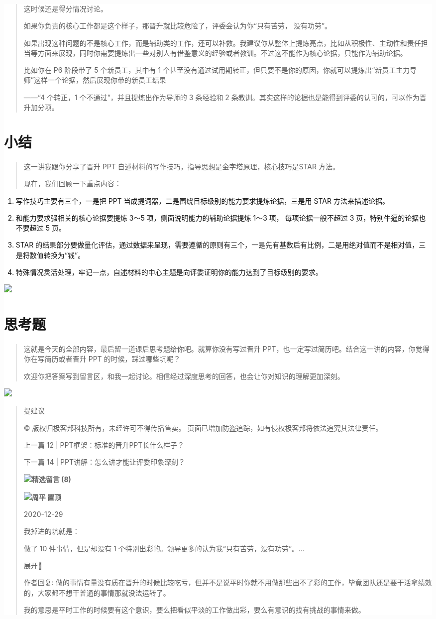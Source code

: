 > 这时候还是得分情况讨论。
>
> 如果你负责的核心工作都是这个样子，那晋升就比较危险了，评委会认为你“只有苦劳， 没有功劳”。
>
> 如果出现这种问题的不是核心工作，而是辅助类的工作，还可以补救。我建议你从整体上提炼亮点，比如从积极性、主动性和责任担当等方面来展现，同时你需要提炼出一些对别人有借鉴意义的经验或者教训。不过这不能作为核心论据，只能作为辅助论据。
>
> 比如你在 P6 阶段带了 5 个新员工，其中有 1 个甚至没有通过试用期转正，但只要不是你的原因，你就可以提炼出“新员工主力导师”这样一个论据，然后展现你带的新员工结果
>
> ——“4 个转正，1 个不通过”，并且提炼出作为导师的 3 条经验和 2 条教训。其实这样的论据也是能得到评委的认可的，可以作为晋升加分项。

# 小结

> 这一讲我跟你分享了晋升 PPT 自述材料的写作技巧，指导思想是金字塔原理，核心技巧是STAR 方法。
>
> 现在，我们回顾一下重点内容：

1.  写作技巧主要有三个，一是把 PPT 当成提词器，二是围绕目标级别的能力要求提炼论据，三是用 STAR 方法来描述论据。

2.  和能力要求强相关的核心论据要提炼 3～5 项，侧面说明能力的辅助论据提炼 1～3 项， 每项论据一般不超过 3 页，特别牛逼的论据也不要超过 5 页。

3.  STAR 的结果部分要做量化评估，通过数据来呈现，需要遵循的原则有三个，一是先有基数后有比例，二是用绝对值而不是相对值，三是将数值转换为“钱”。

4.  特殊情况灵活处理，牢记一点，自述材料的中心主题是向评委证明你的能力达到了目标级别的要求。

![](media/image14.png)

# 思考题

> 这就是今天的全部内容，最后留一道课后思考题给你吧。就算你没有写过晋升 PPT，也一定写过简历吧。结合这一讲的内容，你觉得你在写简历或者晋升 PPT 的时候，踩过哪些坑呢？
>
> 欢迎你把答案写到留言区，和我一起讨论。相信经过深度思考的回答，也会让你对知识的理解更加深刻。

![](media/image15.png)

> 提建议
>
> © 版权归极客邦科技所有，未经许可不得传播售卖。 页面已增加防盗追踪，如有侵权极客邦将依法追究其法律责任。
>
> 上一篇 12 \| PPT框架：标准的晋升PPT长什么样子？
>
> 下一篇 14 \| PPT讲解：怎么讲才能让评委印象深刻？
>
> ![](media/image16.png)**精选留言 (8)**
>
> ![](media/image18.png)**周平 置顶**
>
> 2020-12-29
>
> 我掉进的坑就是：
>
> 做了 10 件事情，但是却没有 1 个特别出彩的。领导更多的认为我“只有苦劳，没有功劳”。…
>
> 展开
>
> 作者回复: 做的事情有量没有质在晋升的时候比较吃亏，但并不是说平时你就不用做那些出不了彩的工作，毕竟团队还是要干活拿绩效的，大家都不想干普通的事情那就没法运转了。
>
> 我的意思是平时工作的时候要有这个意识，要么把看似平淡的工作做出彩，要么有意识的找有挑战的事情来做。
